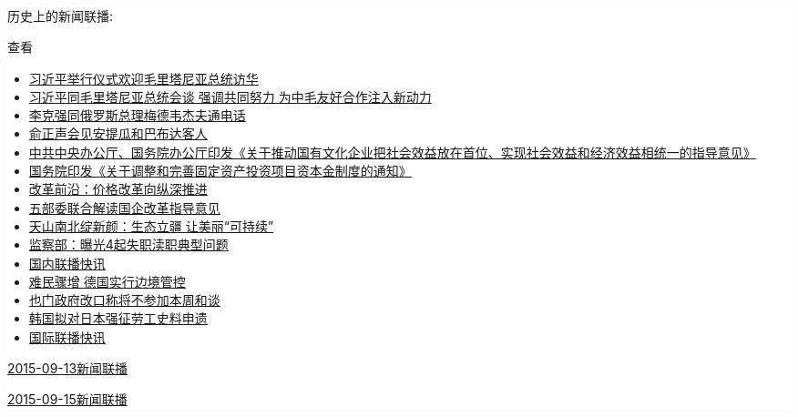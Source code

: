 




历史上的新闻联播:

 查看
 

* [习近平举行仪式欢迎毛里塔尼亚总统访华](#习近平举行仪式欢迎毛里塔尼亚总统访华)
* [习近平同毛里塔尼亚总统会谈 强调共同努力 为中毛友好合作注入新动力](#习近平同毛里塔尼亚总统会谈-强调共同努力-为中毛友好合作注入新动力)
* [李克强同俄罗斯总理梅德韦杰夫通电话](#李克强同俄罗斯总理梅德韦杰夫通电话)
* [俞正声会见安提瓜和巴布达客人](#俞正声会见安提瓜和巴布达客人)
* [中共中央办公厅、国务院办公厅印发《关于推动国有文化企业把社会效益放在首位、实现社会效益和经济效益相统一的指导意见》](#中共中央办公厅、国务院办公厅印发《关于推动国有文化企业把社会效益放在首位、实现社会效益和经济效益相统一的指导意见》)
* [国务院印发《关于调整和完善固定资产投资项目资本金制度的通知》](#国务院印发《关于调整和完善固定资产投资项目资本金制度的通知》)
* [改革前沿：价格改革向纵深推进](#改革前沿：价格改革向纵深推进)
* [五部委联合解读国企改革指导意见](#五部委联合解读国企改革指导意见)
* [天山南北绽新颜：生态立疆 让美丽“可持续”](#天山南北绽新颜：生态立疆-让美丽“可持续”)
* [监察部：曝光4起失职渎职典型问题](#监察部：曝光4起失职渎职典型问题)
* [国内联播快讯](#国内联播快讯)
* [难民骤增 德国实行边境管控](#难民骤增-德国实行边境管控)
* [也门政府改口称将不参加本周和谈](#也门政府改口称将不参加本周和谈)
* [韩国拟对日本强征劳工史料申遗](#韩国拟对日本强征劳工史料申遗)
* [国际联播快讯](#国际联播快讯)






[2015-09-13新闻联播](/xinwenlianbo/20150913)


[2015-09-15新闻联播](/xinwenlianbo/20150915)



